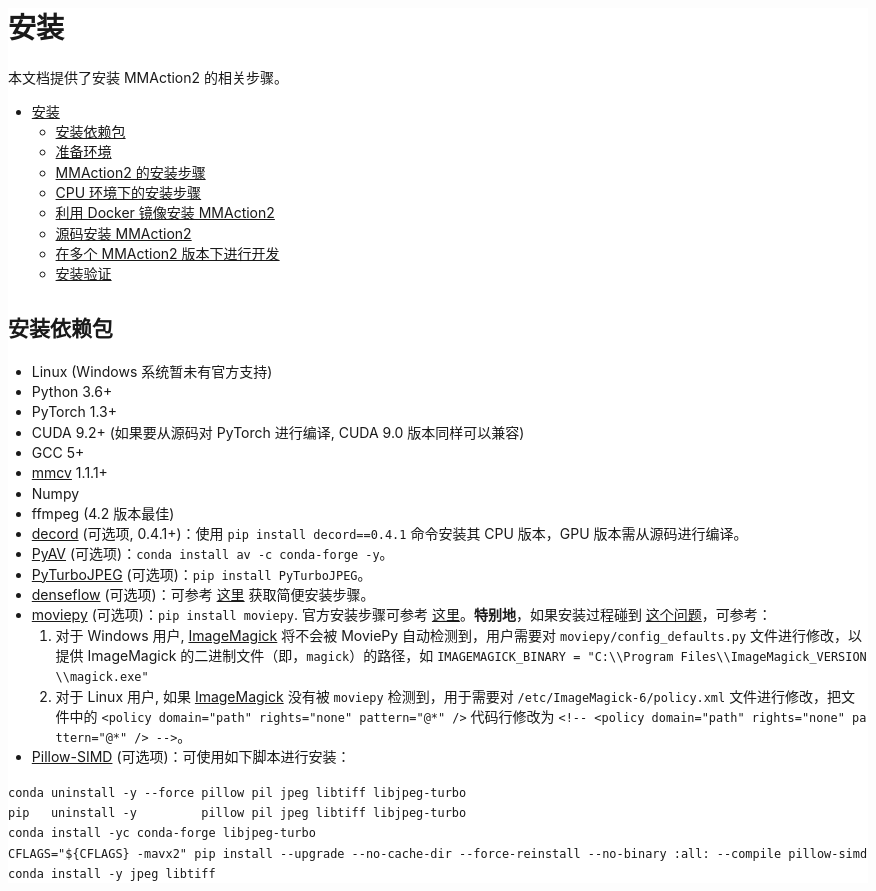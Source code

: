 # 安装

本文档提供了安装 MMAction2 的相关步骤。



- [安装](#%E5%AE%89%E8%A3%85)
  - [安装依赖包](#%E5%AE%89%E8%A3%85%E4%BE%9D%E8%B5%96%E5%8C%85)
  - [准备环境](#%E5%87%86%E5%A4%87%E7%8E%AF%E5%A2%83)
  - [MMAction2 的安装步骤](#mmaction2-%E7%9A%84%E5%AE%89%E8%A3%85%E6%AD%A5%E9%AA%A4)
  - [CPU 环境下的安装步骤](#cpu-%E7%8E%AF%E5%A2%83%E4%B8%8B%E7%9A%84%E5%AE%89%E8%A3%85%E6%AD%A5%E9%AA%A4)
  - [利用 Docker 镜像安装 MMAction2](#%E5%88%A9%E7%94%A8-docker-%E9%95%9C%E5%83%8F%E5%AE%89%E8%A3%85-mmaction2)
  - [源码安装 MMAction2](#%E6%BA%90%E7%A0%81%E5%AE%89%E8%A3%85-mmaction2)
  - [在多个 MMAction2 版本下进行开发](#%E5%9C%A8%E5%A4%9A%E4%B8%AA-mmaction2-%E7%89%88%E6%9C%AC%E4%B8%8B%E8%BF%9B%E8%A1%8C%E5%BC%80%E5%8F%91)
  - [安装验证](#%E5%AE%89%E8%A3%85%E9%AA%8C%E8%AF%81)



## 安装依赖包

- Linux (Windows 系统暂未有官方支持)
- Python 3.6+
- PyTorch 1.3+
- CUDA 9.2+ (如果要从源码对 PyTorch 进行编译, CUDA 9.0 版本同样可以兼容)
- GCC 5+
- [mmcv](https://github.com/open-mmlab/mmcv) 1.1.1+
- Numpy
- ffmpeg (4.2 版本最佳)
- [decord](https://github.com/dmlc/decord) (可选项, 0.4.1+)：使用 `pip install decord==0.4.1` 命令安装其 CPU 版本，GPU 版本需从源码进行编译。
- [PyAV](https://github.com/mikeboers/PyAV) (可选项)：`conda install av -c conda-forge -y`。
- [PyTurboJPEG](https://github.com/lilohuang/PyTurboJPEG) (可选项)：`pip install PyTurboJPEG`。
- [denseflow](https://github.com/open-mmlab/denseflow) (可选项)：可参考 [这里](https://github.com/innerlee/setup) 获取简便安装步骤。
- [moviepy](https://zulko.github.io/moviepy/) (可选项)：`pip install moviepy`. 官方安装步骤可参考 [这里](https://zulko.github.io/moviepy/install.html)。**特别地**，如果安装过程碰到 [这个问题](https://github.com/Zulko/moviepy/issues/693)，可参考：
  1. 对于 Windows 用户, [ImageMagick](https://www.imagemagick.org/script/index.php) 将不会被 MoviePy 自动检测到，用户需要对 `moviepy/config_defaults.py` 文件进行修改，以提供 ImageMagick 的二进制文件（即，`magick`）的路径，如 `IMAGEMAGICK_BINARY = "C:\\Program Files\\ImageMagick_VERSION\\magick.exe"`
  2. 对于 Linux 用户, 如果 [ImageMagick](https://www.imagemagick.org/script/index.php) 没有被 `moviepy` 检测到，用于需要对 `/etc/ImageMagick-6/policy.xml` 文件进行修改，把文件中的 `<policy domain="path" rights="none" pattern="@*" />` 代码行修改为 `<!-- <policy domain="path" rights="none" pattern="@*" /> -->`。
- [Pillow-SIMD](https://docs.fast.ai/performance.html#pillow-simd) (可选项)：可使用如下脚本进行安装：

```shell
conda uninstall -y --force pillow pil jpeg libtiff libjpeg-turbo
pip   uninstall -y         pillow pil jpeg libtiff libjpeg-turbo
conda install -yc conda-forge libjpeg-turbo
CFLAGS="${CFLAGS} -mavx2" pip install --upgrade --no-cache-dir --force-reinstall --no-binary :all: --compile pillow-simd
conda install -y jpeg libtiff
```
